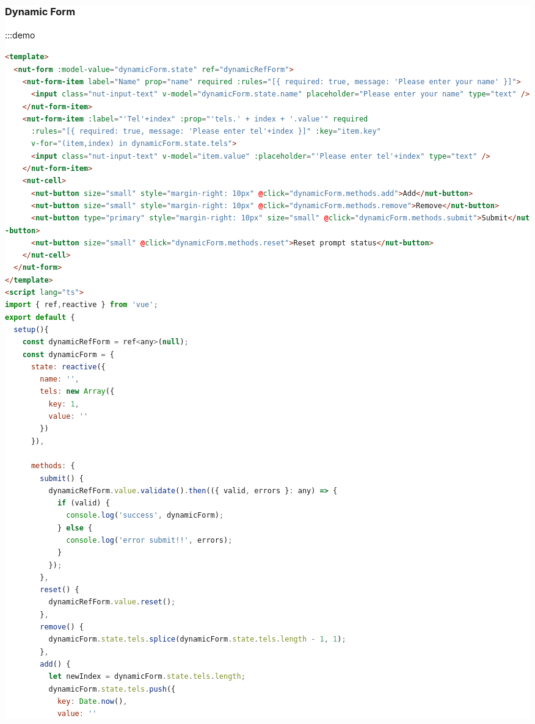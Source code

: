 ### Dynamic Form

:::demo

```html
<template>
  <nut-form :model-value="dynamicForm.state" ref="dynamicRefForm">
    <nut-form-item label="Name" prop="name" required :rules="[{ required: true, message: 'Please enter your name' }]">
      <input class="nut-input-text" v-model="dynamicForm.state.name" placeholder="Please enter your name" type="text" />
    </nut-form-item>
    <nut-form-item :label="'Tel'+index" :prop="'tels.' + index + '.value'" required
      :rules="[{ required: true, message: 'Please enter tel'+index }]" :key="item.key"
      v-for="(item,index) in dynamicForm.state.tels">
      <input class="nut-input-text" v-model="item.value" :placeholder="'Please enter tel'+index" type="text" />
    </nut-form-item>
    <nut-cell>
      <nut-button size="small" style="margin-right: 10px" @click="dynamicForm.methods.add">Add</nut-button>
      <nut-button size="small" style="margin-right: 10px" @click="dynamicForm.methods.remove">Remove</nut-button>
      <nut-button type="primary" style="margin-right: 10px" size="small" @click="dynamicForm.methods.submit">Submit</nut-button>
      <nut-button size="small" @click="dynamicForm.methods.reset">Reset prompt status</nut-button>
    </nut-cell>
  </nut-form>
</template>
<script lang="ts">
import { ref,reactive } from 'vue';
export default {
  setup(){
    const dynamicRefForm = ref<any>(null);
    const dynamicForm = {
      state: reactive({
        name: '',
        tels: new Array({
          key: 1,
          value: ''
        })
      }),

      methods: {
        submit() {
          dynamicRefForm.value.validate().then(({ valid, errors }: any) => {
            if (valid) {
              console.log('success', dynamicForm);
            } else {
              console.log('error submit!!', errors);
            }
          });
        },
        reset() {
          dynamicRefForm.value.reset();
        },
        remove() {
          dynamicForm.state.tels.splice(dynamicForm.state.tels.length - 1, 1);
        },
        add() {
          let newIndex = dynamicForm.state.tels.length;
          dynamicForm.state.tels.push({
            key: Date.now(),
            value: ''
```